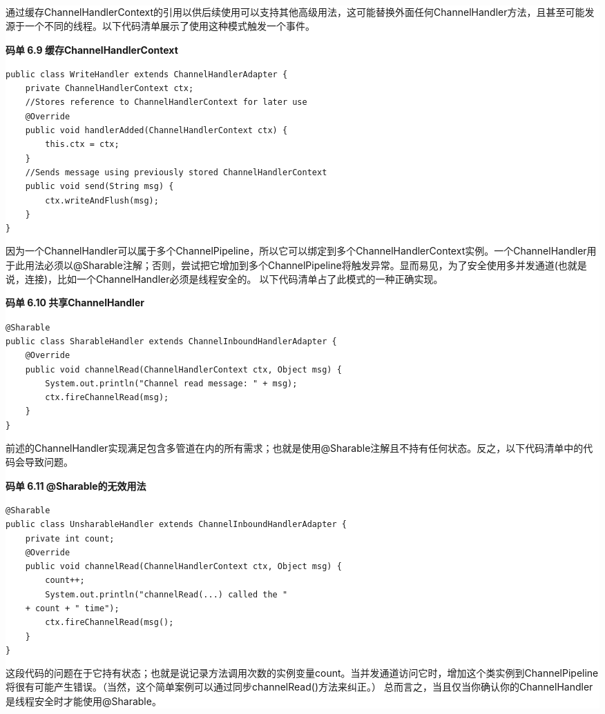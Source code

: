 通过缓存ChannelHandlerContext的引用以供后续使用可以支持其他高级用法，这可能替换外面任何ChannelHandler方法，且甚至可能发源于一个不同的线程。以下代码清单展示了使用这种模式触发一个事件。

**码单 6.9 缓存ChannelHandlerContext**

```
public class WriteHandler extends ChannelHandlerAdapter {
    private ChannelHandlerContext ctx;
    //Stores reference to ChannelHandlerContext for later use
    @Override
    public void handlerAdded(ChannelHandlerContext ctx) {
        this.ctx = ctx;
    }
    //Sends message using previously stored ChannelHandlerContext
    public void send(String msg) {
        ctx.writeAndFlush(msg);
    }
}
```
因为一个ChannelHandler可以属于多个ChannelPipeline，所以它可以绑定到多个ChannelHandlerContext实例。一个ChannelHandler用于此用法必须以@Sharable注解；否则，尝试把它增加到多个ChannelPipeline将触发异常。显而易见，为了安全使用多并发通道(也就是说，连接)，比如一个ChannelHandler必须是线程安全的。
以下代码清单占了此模式的一种正确实现。

**码单 6.10 共享ChannelHandler**

```
@Sharable
public class SharableHandler extends ChannelInboundHandlerAdapter {
    @Override
    public void channelRead(ChannelHandlerContext ctx, Object msg) {
        System.out.println("Channel read message: " + msg);
        ctx.fireChannelRead(msg);
    }
}
```
前述的ChannelHandler实现满足包含多管道在内的所有需求；也就是使用@Sharable注解且不持有任何状态。反之，以下代码清单中的代码会导致问题。

**码单 6.11 @Sharable的无效用法**

```
@Sharable
public class UnsharableHandler extends ChannelInboundHandlerAdapter {
    private int count;
    @Override
    public void channelRead(ChannelHandlerContext ctx, Object msg) {
        count++;
        System.out.println("channelRead(...) called the "
    + count + " time");
        ctx.fireChannelRead(msg();
    }
}
```
这段代码的问题在于它持有状态；也就是说记录方法调用次数的实例变量count。当并发通道访问它时，增加这个类实例到ChannelPipeline将很有可能产生错误。（当然，这个简单案例可以通过同步channelRead()方法来纠正。）
总而言之，当且仅当你确认你的ChannelHandler是线程安全时才能使用@Sharable。
